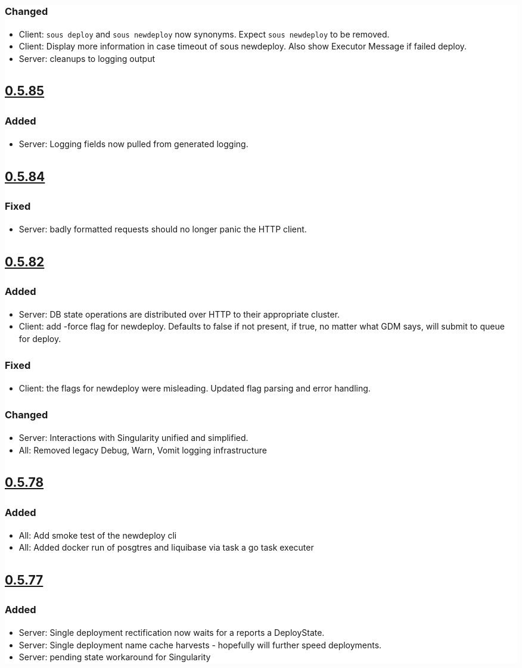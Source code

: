 ### Changed
* Client: `sous deploy` and `sous newdeploy` now synonyms. Expect `sous newdeploy` to be removed.
* Client: Display more information in case timeout of sous newdeploy.  Also show Executor Message if failed deploy.
* Server: cleanups to logging output

## [0.5.85](//github.com/opentable/sous/compare/0.5.84...0.5.85)
### Added
* Server: Logging fields now pulled from generated logging.

## [0.5.84](//github.com/opentable/sous/compare/0.5.83...0.5.84)
### Fixed
* Server: badly formatted requests should no longer panic the HTTP client.

## [0.5.82](//github.com/opentable/sous/compare/0.5.81...0.5.82)

### Added
* Server: DB state operations are distributed over HTTP to their appropriate cluster.
* Client: add -force flag for newdeploy.  Defaults to false if not present, if true, no matter
  what GDM says, will submit to queue for deploy.

### Fixed
* Client: the flags for newdeploy were misleading. Updated flag parsing and error handling.

### Changed
* Server: Interactions with Singularity unified and simplified.
* All: Removed legacy Debug, Warn, Vomit logging infrastructure

## [0.5.78](//github.com/opentable/sous/compare/0.5.77...0.5.78)

### Added
* All: Add smoke test of the newdeploy cli
* All: Added docker run of posgtres and liquibase via task a go task executer

## [0.5.77](//github.com/opentable/sous/compare/0.5.76...0.5.77)

### Added
* Server: Single deployment rectification now waits for a reports a DeployState.
* Server: Single deployment name cache harvests - hopefully will further speed deployments.
* Server: pending state workaround for Singularity
